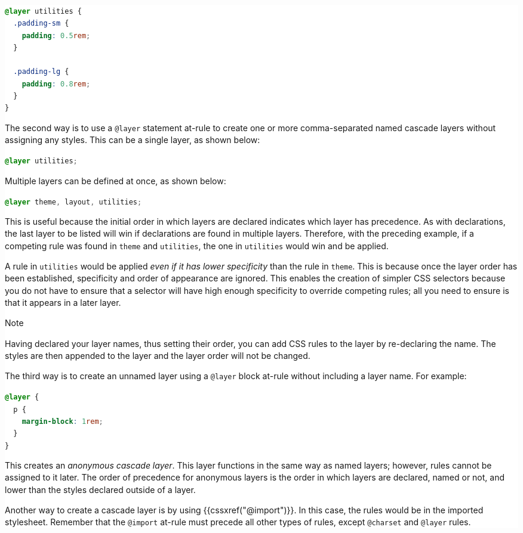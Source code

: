 ```css
@layer utilities {
  .padding-sm {
    padding: 0.5rem;
  }

  .padding-lg {
    padding: 0.8rem;
  }
}
```

The second way is to use a `@layer` statement at-rule to create one or more comma-separated named cascade layers without assigning any styles. This can be a single layer, as shown below:

```css
@layer utilities;
```

Multiple layers can be defined at once, as shown below:

```css
@layer theme, layout, utilities;
```

This is useful because the initial order in which layers are declared indicates which layer has precedence. As with declarations, the last layer to be listed will win if declarations are found in multiple layers. Therefore, with the preceding example, if a competing rule was found in `theme` and `utilities`, the one in `utilities` would win and be applied.

A rule in `utilities` would be applied _even if it has lower specificity_ than the rule in `theme`. This is because once the layer order has been established, specificity and order of appearance are ignored. This enables the creation of simpler CSS selectors because you do not have to ensure that a selector will have high enough specificity to override competing rules; all you need to ensure is that it appears in a later layer.

> [!NOTE]
> Having declared your layer names, thus setting their order, you can add CSS rules to the layer by re-declaring the name. The styles are then appended to the layer and the layer order will not be changed.

The third way is to create an unnamed layer using a `@layer` block at-rule without including a layer name. For example:

```css
@layer {
  p {
    margin-block: 1rem;
  }
}
```

This creates an _anonymous cascade layer_. This layer functions in the same way as named layers; however, rules cannot be assigned to it later. The order of precedence for anonymous layers is the order in which layers are declared, named or not, and lower than the styles declared outside of a layer.

Another way to create a cascade layer is by using {{cssxref("@import")}}. In this case, the rules would be in the imported stylesheet. Remember that the `@import` at-rule must precede all other types of rules, except `@charset` and `@layer` rules.
